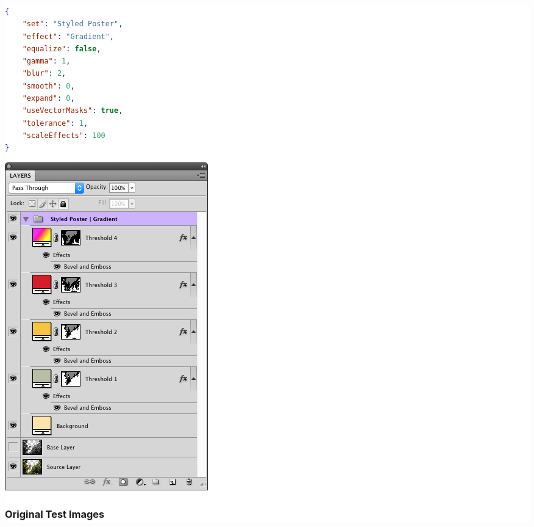 ```json
{
    "set": "Styled Poster",
    "effect": "Gradient",
    "equalize": false,
    "gamma": 1,
    "blur": 2,
    "smooth": 0,
    "expand": 0,
    "useVectorMasks": true,
    "tolerance": 1,
    "scaleEffects": 100
}
```

![Gradient Effect in Layers Palette](images/Gradient-Effect-in-Layers-Palette-1.png)

### Original Test Images
